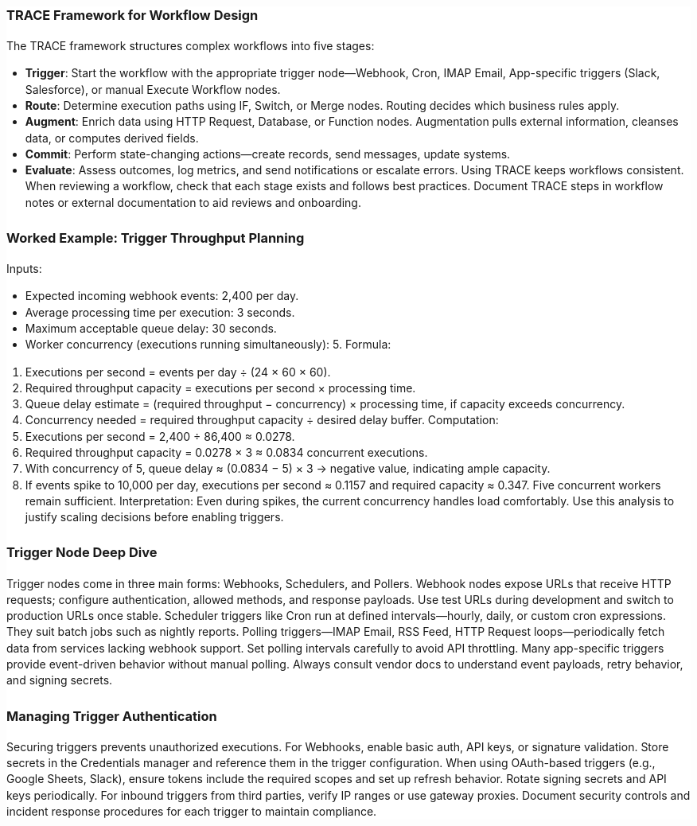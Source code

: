 ### TRACE Framework for Workflow Design
The TRACE framework structures complex workflows into five stages:
- **Trigger**: Start the workflow with the appropriate trigger node—Webhook, Cron, IMAP Email, App-specific triggers (Slack, Salesforce), or manual Execute Workflow nodes.
- **Route**: Determine execution paths using IF, Switch, or Merge nodes. Routing decides which business rules apply.
- **Augment**: Enrich data using HTTP Request, Database, or Function nodes. Augmentation pulls external information, cleanses data, or computes derived fields.
- **Commit**: Perform state-changing actions—create records, send messages, update systems.
- **Evaluate**: Assess outcomes, log metrics, and send notifications or escalate errors.
Using TRACE keeps workflows consistent. When reviewing a workflow, check that each stage exists and follows best practices. Document TRACE steps in workflow notes or external documentation to aid reviews and onboarding.

### Worked Example: Trigger Throughput Planning
Inputs:
- Expected incoming webhook events: 2,400 per day.
- Average processing time per execution: 3 seconds.
- Maximum acceptable queue delay: 30 seconds.
- Worker concurrency (executions running simultaneously): 5.
Formula:
1. Executions per second = events per day ÷ (24 × 60 × 60).
2. Required throughput capacity = executions per second × processing time.
3. Queue delay estimate = (required throughput − concurrency) × processing time, if capacity exceeds concurrency.
4. Concurrency needed = required throughput capacity ÷ desired delay buffer.
Computation:
1. Executions per second = 2,400 ÷ 86,400 ≈ 0.0278.
2. Required throughput capacity = 0.0278 × 3 ≈ 0.0834 concurrent executions.
3. With concurrency of 5, queue delay ≈ (0.0834 − 5) × 3 → negative value, indicating ample capacity.
4. If events spike to 10,000 per day, executions per second ≈ 0.1157 and required capacity ≈ 0.347. Five concurrent workers remain sufficient.
Interpretation: Even during spikes, the current concurrency handles load comfortably. Use this analysis to justify scaling decisions before enabling triggers.

### Trigger Node Deep Dive
Trigger nodes come in three main forms: Webhooks, Schedulers, and Pollers. Webhook nodes expose URLs that receive HTTP requests; configure authentication, allowed methods, and response payloads. Use test URLs during development and switch to production URLs once stable. Scheduler triggers like Cron run at defined intervals—hourly, daily, or custom cron expressions. They suit batch jobs such as nightly reports. Polling triggers—IMAP Email, RSS Feed, HTTP Request loops—periodically fetch data from services lacking webhook support. Set polling intervals carefully to avoid API throttling. Many app-specific triggers provide event-driven behavior without manual polling. Always consult vendor docs to understand event payloads, retry behavior, and signing secrets.

### Managing Trigger Authentication
Securing triggers prevents unauthorized executions. For Webhooks, enable basic auth, API keys, or signature validation. Store secrets in the Credentials manager and reference them in the trigger configuration. When using OAuth-based triggers (e.g., Google Sheets, Slack), ensure tokens include the required scopes and set up refresh behavior. Rotate signing secrets and API keys periodically. For inbound triggers from third parties, verify IP ranges or use gateway proxies. Document security controls and incident response procedures for each trigger to maintain compliance.
